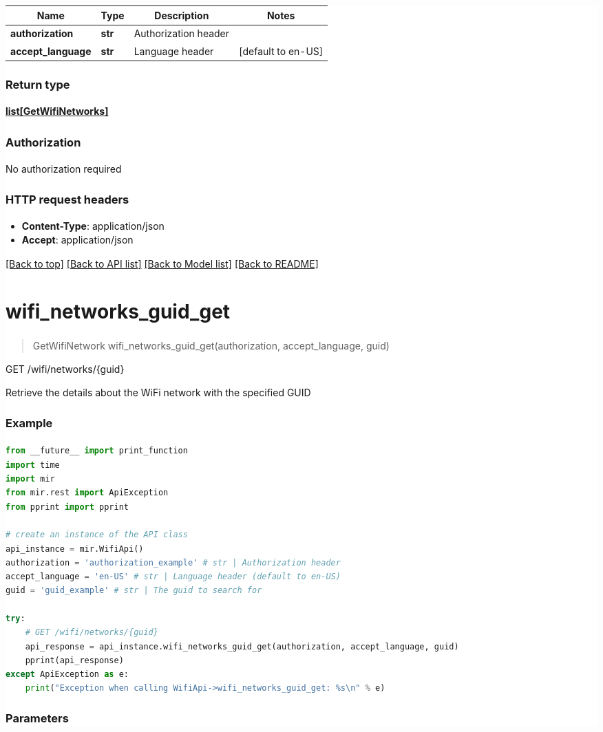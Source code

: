 Name | Type | Description  | Notes
------------- | ------------- | ------------- | -------------
 **authorization** | **str**| Authorization header | 
 **accept_language** | **str**| Language header | [default to en-US]

### Return type

[**list[GetWifiNetworks]**](GetWifiNetworks.md)

### Authorization

No authorization required

### HTTP request headers

 - **Content-Type**: application/json
 - **Accept**: application/json

[[Back to top]](#) [[Back to API list]](../README.md#documentation-for-api-endpoints) [[Back to Model list]](../README.md#documentation-for-models) [[Back to README]](../README.md)

# **wifi_networks_guid_get**
> GetWifiNetwork wifi_networks_guid_get(authorization, accept_language, guid)

GET /wifi/networks/{guid}

Retrieve the details about the WiFi network with the specified GUID

### Example
```python
from __future__ import print_function
import time
import mir
from mir.rest import ApiException
from pprint import pprint

# create an instance of the API class
api_instance = mir.WifiApi()
authorization = 'authorization_example' # str | Authorization header
accept_language = 'en-US' # str | Language header (default to en-US)
guid = 'guid_example' # str | The guid to search for

try:
    # GET /wifi/networks/{guid}
    api_response = api_instance.wifi_networks_guid_get(authorization, accept_language, guid)
    pprint(api_response)
except ApiException as e:
    print("Exception when calling WifiApi->wifi_networks_guid_get: %s\n" % e)
```

### Parameters
